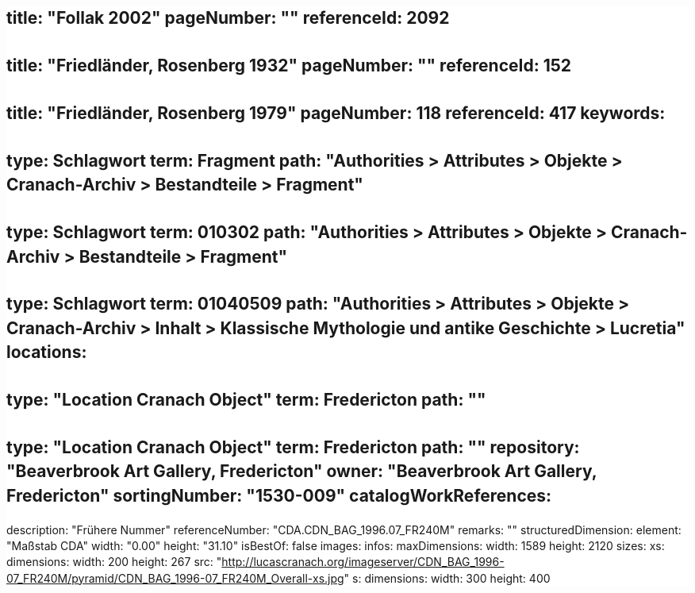    title: "Follak 2002"
  pageNumber: ""
  referenceId: 2092
 - 
   title: "Friedländer, Rosenberg 1932"
  pageNumber: ""
  referenceId: 152
 - 
   title: "Friedländer, Rosenberg 1979"
  pageNumber: 118
  referenceId: 417
keywords: 
 - 
   type: Schlagwort
  term: Fragment
  path: "Authorities > Attributes > Objekte > Cranach-Archiv > Bestandteile > Fragment"
 - 
   type: Schlagwort
  term: 010302
  path: "Authorities > Attributes > Objekte > Cranach-Archiv > Bestandteile > Fragment"
 - 
   type: Schlagwort
  term: 01040509
  path: "Authorities > Attributes > Objekte > Cranach-Archiv > Inhalt > Klassische Mythologie und antike Geschichte > Lucretia"
locations: 
 - 
   type: "Location Cranach Object"
  term: Fredericton
  path: ""
 - 
   type: "Location Cranach Object"
  term: Fredericton
  path: ""
repository: "Beaverbrook Art Gallery, Fredericton"
owner: "Beaverbrook Art Gallery, Fredericton"
sortingNumber: "1530-009"
catalogWorkReferences: 
 - 
   description: "Frühere Nummer"
  referenceNumber: "CDA.CDN_BAG_1996.07_FR240M"
  remarks: ""
structuredDimension: 
 element: "Maßstab CDA"
 width: "0.00"
 height: "31.10"
isBestOf: false
images: 
 infos: 
  maxDimensions: 
   width: 1589
   height: 2120
 sizes: 
  xs: 
   dimensions: 
    width: 200
    height: 267
   src: "http://lucascranach.org/imageserver/CDN_BAG_1996-07_FR240M/pyramid/CDN_BAG_1996-07_FR240M_Overall-xs.jpg"
  s: 
   dimensions: 
    width: 300
    height: 400